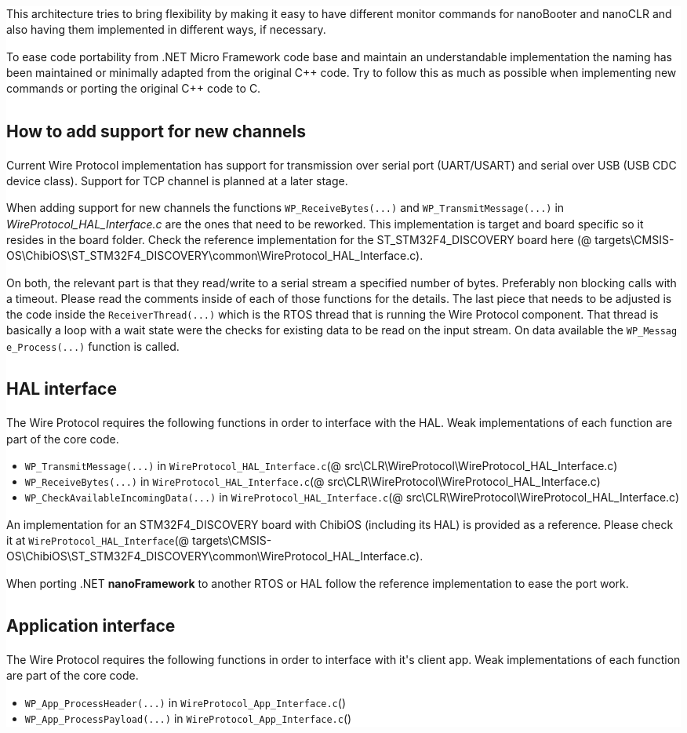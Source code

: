 This architecture tries to bring flexibility by making it easy to have different monitor commands for nanoBooter and nanoCLR and also having them implemented in different ways, if necessary.

To ease code portability from .NET Micro Framework code base and maintain an understandable implementation the naming has been maintained or minimally adapted from the original C++ code.
Try to follow this as much as possible when implementing new commands or porting the original C++ code to C.

## How to add support for new channels

Current Wire Protocol implementation has support for transmission over serial port (UART/USART) and serial over USB (USB CDC device class).
Support for TCP channel is planned at a later stage.

When adding support for new channels the functions ```WP_ReceiveBytes(...)``` and ```WP_TransmitMessage(...)``` in _WireProtocol_HAL_Interface.c_ are the ones that need to be reworked. This implementation is target and board specific so it resides in the board folder. Check the reference implementation for the ST_STM32F4_DISCOVERY board here (@ targets\CMSIS-OS\ChibiOS\ST_STM32F4_DISCOVERY\common\WireProtocol_HAL_Interface.c).

On both, the relevant part is that they read/write to a serial stream a specified number of bytes. Preferably non blocking calls with a timeout. Please read the comments inside of each of those functions for the details.
The last piece that needs to be adjusted is the code inside the ```ReceiverThread(...)``` which is the RTOS thread that is running the Wire Protocol component. That thread is basically a loop with a wait state were the checks for existing data to be read on the input stream. On data available the ```WP_Message_Process(...)``` function is called.

## HAL interface

The Wire Protocol requires the following functions in order to interface with the HAL.
Weak implementations of each function are part of the core code.

- ```WP_TransmitMessage(...)``` in `WireProtocol_HAL_Interface.c`(@ src\CLR\WireProtocol\WireProtocol_HAL_Interface.c)
- ```WP_ReceiveBytes(...)``` in `WireProtocol_HAL_Interface.c`(@ src\CLR\WireProtocol\WireProtocol_HAL_Interface.c)
- ```WP_CheckAvailableIncomingData(...)``` in `WireProtocol_HAL_Interface.c`(@ src\CLR\WireProtocol\WireProtocol_HAL_Interface.c)

An implementation for an STM32F4_DISCOVERY board with ChibiOS (including its HAL) is provided as a reference. Please check it at `WireProtocol_HAL_Interface`(@ targets\CMSIS-OS\ChibiOS\ST_STM32F4_DISCOVERY\common\WireProtocol_HAL_Interface.c).

When porting .NET **nanoFramework** to another RTOS or HAL follow the reference implementation to ease the port work.

## Application interface

The Wire Protocol requires the following functions in order to interface with it's client app.
Weak implementations of each function are part of the core code.

- ```WP_App_ProcessHeader(...)``` in `WireProtocol_App_Interface.c`()
- ```WP_App_ProcessPayload(...)``` in `WireProtocol_App_Interface.c`()
